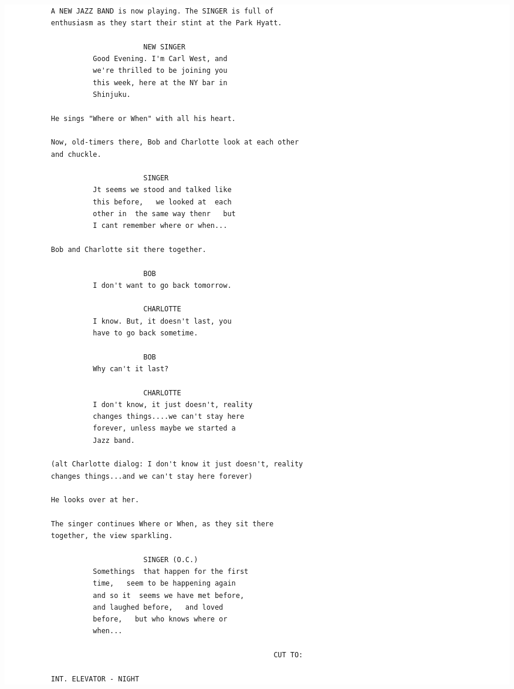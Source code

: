                A NEW JAZZ BAND is now playing. The SINGER is full of 
               enthusiasm as they start their stint at the Park Hyatt.

                                     NEW SINGER
                         Good Evening. I'm Carl West, and 
                         we're thrilled to be joining you 
                         this week, here at the NY bar in 
                         Shinjuku.

               He sings "Where or When" with all his heart.

               Now, old-timers there, Bob and Charlotte look at each other 
               and chuckle.

                                     SINGER
                         Jt seems we stood and talked like  
                         this before,   we looked at  each 
                         other in  the same way thenr   but  
                         I cant remember where or when...

               Bob and Charlotte sit there together.

                                     BOB
                         I don't want to go back tomorrow.

                                     CHARLOTTE
                         I know. But, it doesn't last, you 
                         have to go back sometime.

                                     BOB
                         Why can't it last?

                                     CHARLOTTE
                         I don't know, it just doesn't, reality 
                         changes things....we can't stay here 
                         forever, unless maybe we started a 
                         Jazz band.

               (alt Charlotte dialog: I don't know it just doesn't, reality 
               changes things...and we can't stay here forever)

               He looks over at her.

               The singer continues Where or When, as they sit there 
               together, the view sparkling.

                                     SINGER (O.C.)
                         Somethings  that happen for the first 
                         time,   seem to be happening again 
                         and so it  seems we have met before,   
                         and laughed before,   and loved 
                         before,   but who knows where or 
                         when...

                                                                    CUT TO:

               INT. ELEVATOR - NIGHT
